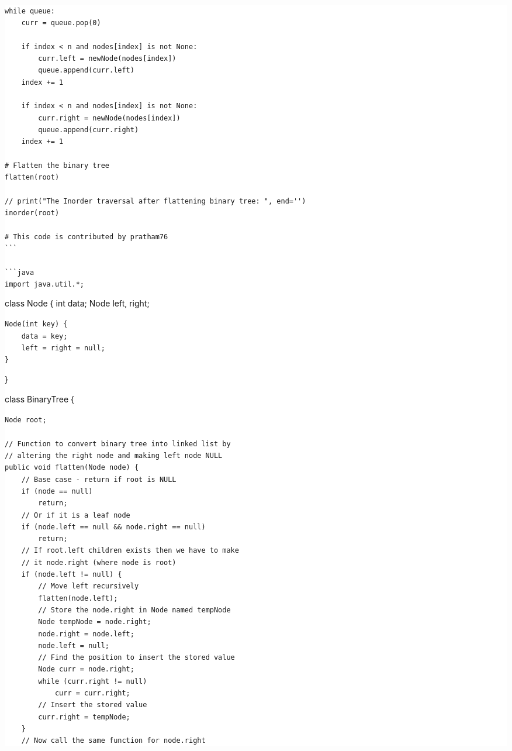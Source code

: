     while queue:
        curr = queue.pop(0)

        if index < n and nodes[index] is not None:
            curr.left = newNode(nodes[index])
            queue.append(curr.left)
        index += 1

        if index < n and nodes[index] is not None:
            curr.right = newNode(nodes[index])
            queue.append(curr.right)
        index += 1

    # Flatten the binary tree
    flatten(root)

    // print("The Inorder traversal after flattening binary tree: ", end='')
    inorder(root)

    # This code is contributed by pratham76
    ```
    
    ```java
    import java.util.*;

class Node {
    int data;
    Node left, right;

    Node(int key) {
        data = key;
        left = right = null;
    }
}

class BinaryTree {

    Node root;

    // Function to convert binary tree into linked list by
    // altering the right node and making left node NULL
    public void flatten(Node node) {
        // Base case - return if root is NULL
        if (node == null)
            return;
        // Or if it is a leaf node
        if (node.left == null && node.right == null)
            return;
        // If root.left children exists then we have to make
        // it node.right (where node is root)
        if (node.left != null) {
            // Move left recursively
            flatten(node.left);
            // Store the node.right in Node named tempNode
            Node tempNode = node.right;
            node.right = node.left;
            node.left = null;
            // Find the position to insert the stored value
            Node curr = node.right;
            while (curr.right != null)
                curr = curr.right;
            // Insert the stored value
            curr.right = tempNode;
        }
        // Now call the same function for node.right